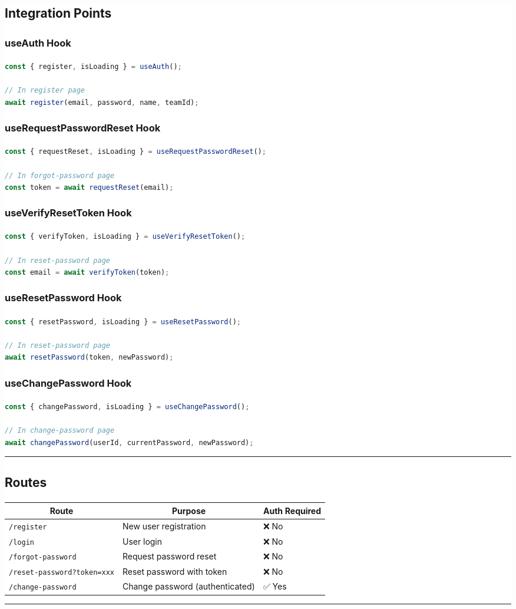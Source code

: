 
## Integration Points

### useAuth Hook
```typescript
const { register, isLoading } = useAuth();

// In register page
await register(email, password, name, teamId);
```

### useRequestPasswordReset Hook
```typescript
const { requestReset, isLoading } = useRequestPasswordReset();

// In forgot-password page
const token = await requestReset(email);
```

### useVerifyResetToken Hook
```typescript
const { verifyToken, isLoading } = useVerifyResetToken();

// In reset-password page
const email = await verifyToken(token);
```

### useResetPassword Hook
```typescript
const { resetPassword, isLoading } = useResetPassword();

// In reset-password page
await resetPassword(token, newPassword);
```

### useChangePassword Hook
```typescript
const { changePassword, isLoading } = useChangePassword();

// In change-password page
await changePassword(userId, currentPassword, newPassword);
```

---

## Routes

| Route | Purpose | Auth Required |
|-------|---------|---------------|
| `/register` | New user registration | ❌ No |
| `/login` | User login | ❌ No |
| `/forgot-password` | Request password reset | ❌ No |
| `/reset-password?token=xxx` | Reset password with token | ❌ No |
| `/change-password` | Change password (authenticated) | ✅ Yes |

---